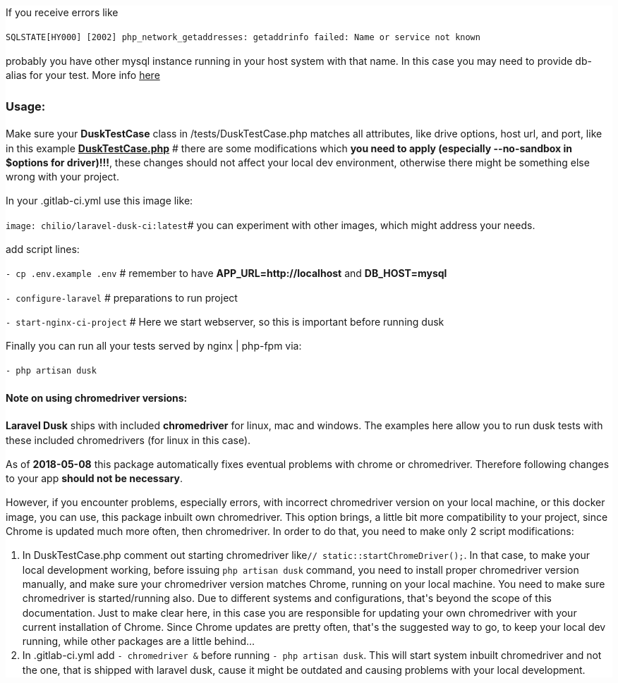 If you receive errors like
```
SQLSTATE[HY000] [2002] php_network_getaddresses: getaddrinfo failed: Name or service not known
```
probably you have other mysql instance running in your host system with that name. In this case you may need to provide db-alias for your test. More info [here](https://github.com/chilio/laravel-dusk-ci/issues/21#issuecomment-444836027)

### **Usage:**

Make sure your **DuskTestCase** class in /tests/DuskTestCase.php matches all attributes, like drive options, host url, and port, like in this example **[DuskTestCase.php](https://github.com/chilio/laravel-dusk-ci/blob/master/examples/DuskTestCase.php)**  # there are some modifications which **you need to apply (especially --no-sandbox in $options for driver)!!!**, these changes should not affect your local dev environment, otherwise there might be something else wrong with your project.

In your .gitlab-ci.yml use this image like:

`image: chilio/laravel-dusk-ci:latest`# you can experiment with other images, which might address your needs.

add script lines:

`- cp .env.example .env`  # remember to have **APP_URL=http://localhost** and **DB_HOST=mysql**

`- configure-laravel` # preparations to run project

`- start-nginx-ci-project`  # Here we start webserver, so this is important before running dusk

Finally you can run all your tests served by nginx | php-fpm via:

`- php artisan dusk`

#### Note on using chromedriver versions:

**Laravel Dusk** ships with included **chromedriver** for linux, mac and windows. The examples here allow you to run dusk tests with these included chromedrivers (for linux in this case). 

As of **2018-05-08** this package automatically fixes eventual problems with chrome or chromedriver. Therefore following changes to your app **should not be necessary**.

However, if you encounter problems, especially errors, with incorrect chromedriver version on your local machine, or this docker image, you can use, this package inbuilt own chromedriver. This option brings, a little bit more compatibility to your project, since Chrome is updated much more often, then chromedriver. In order to do that, you need to make only 2 script modifications:

1. In DuskTestCase.php comment out starting chromedriver like`// static::startChromeDriver();`.  In that case, to make your local development working, before issuing `php artisan dusk` command, you need to install proper chromedriver version manually, and make sure your chromedriver version matches Chrome, running on your local machine. You need to make sure chromedriver is started/running also. Due to different systems and configurations, that's beyond the scope of this documentation. Just to make clear here, in this case you are responsible for updating your own chromedriver with your current installation of Chrome. Since Chrome updates are pretty often, that's the suggested way to go, to keep your local dev running, while other packages are a little behind...
2. In .gitlab-ci.yml add  `- chromedriver &` before running `- php artisan dusk`. This will start system inbuilt chromedriver and not the one, that is shipped with laravel dusk, cause it might be outdated and causing problems with your local development.
